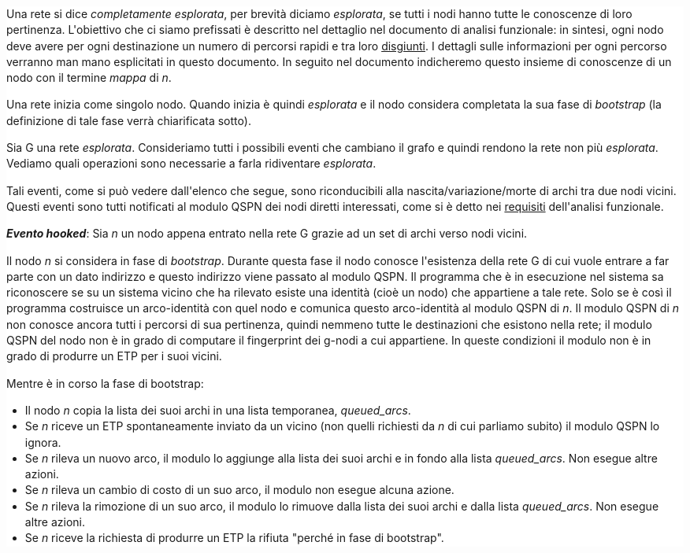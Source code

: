 Una rete si dice *completamente esplorata*, per brevità diciamo *esplorata*, se tutti i nodi hanno tutte le
conoscenze di loro pertinenza. L'obiettivo che ci siamo prefissati è descritto nel dettaglio nel documento
di analisi funzionale: in sintesi, ogni nodo deve avere per ogni destinazione un numero di percorsi rapidi e
tra loro [disgiunti](PercorsiDisgiunti.md). I dettagli sulle informazioni per ogni percorso verranno man mano
esplicitati in questo documento. In seguito nel documento indicheremo questo insieme di conoscenze di un nodo
con il termine *mappa* di *n*.

Una rete inizia come singolo nodo. Quando inizia è quindi *esplorata* e il nodo considera completata la sua
fase di *bootstrap* (la definizione di tale fase verrà chiarificata sotto).

Sia G una rete *esplorata*. Consideriamo tutti i possibili eventi che cambiano il grafo e quindi rendono la
rete non più *esplorata*. Vediamo quali operazioni sono necessarie a farla ridiventare *esplorata*.

Tali eventi, come si può vedere dall'elenco che segue, sono riconducibili alla nascita/variazione/morte di
archi tra due nodi vicini. Questi eventi sono tutti notificati al modulo QSPN dei nodi diretti interessati,
come si è detto nei [requisiti](AnalisiFunzionale.md#requisiti) dell'analisi funzionale.

**_Evento hooked_**: Sia *n* un nodo appena entrato nella rete G grazie ad un set di archi verso nodi vicini.

Il nodo *n* si considera in fase di *bootstrap*. Durante questa fase il nodo conosce l'esistenza della rete
G di cui vuole entrare a far parte con un dato indirizzo e questo indirizzo viene passato al modulo QSPN.
Il programma che è in esecuzione nel sistema sa riconoscere se su un sistema vicino che ha rilevato
esiste una identità (cioè un nodo) che appartiene a tale rete. Solo se è così il programma costruisce un
arco-identità con quel nodo e comunica questo arco-identità al modulo QSPN di *n*. Il modulo QSPN di *n* non conosce ancora
tutti i percorsi di sua pertinenza, quindi nemmeno tutte le destinazioni che esistono nella rete; il modulo
QSPN del nodo non è in grado di computare il fingerprint dei g-nodi a cui appartiene. In queste condizioni il
modulo non è in grado di produrre un ETP per i suoi vicini.

Mentre è in corso la fase di bootstrap:

*   Il nodo *n* copia la lista dei suoi archi in una lista temporanea, *queued_arcs*.
*   Se *n* riceve un ETP spontaneamente inviato da un vicino (non quelli richiesti da *n* di cui parliamo subito)
    il modulo QSPN lo ignora.
*   Se *n* rileva un nuovo arco, il modulo lo aggiunge alla lista dei suoi archi e in fondo alla lista *queued_arcs*.
    Non esegue altre azioni.
*   Se *n* rileva un cambio di costo di un suo arco, il modulo non esegue alcuna azione.
*   Se *n* rileva la rimozione di un suo arco, il modulo lo rimuove dalla lista dei suoi archi e dalla lista
    *queued_arcs*. Non esegue altre azioni.
*   Se *n* riceve la richiesta di produrre un ETP la rifiuta "perché in fase di bootstrap".
